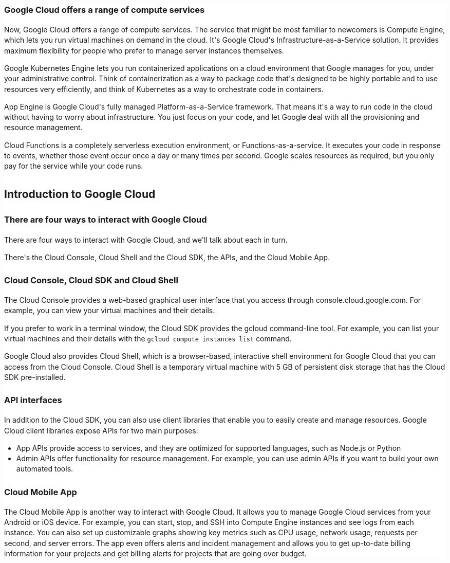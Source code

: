 ### Google Cloud offers a range of compute services
Now, Google Cloud offers a range of compute services. The service that might be most familiar to newcomers is Compute Engine, which lets you run virtual machines on demand in the cloud. It's Google Cloud's Infrastructure-as-a-Service solution. It provides maximum flexibility for people who prefer to manage server instances themselves.

Google Kubernetes Engine lets you run containerized applications on a cloud environment that Google manages for you, under your administrative control. Think of containerization as a way to package code that's designed to be highly portable and to use resources very efficiently, and think of Kubernetes as a way to orchestrate code in containers.

App Engine is Google Cloud's fully managed Platform-as-a-Service framework. That means it's a way to run code in the cloud without having to worry about infrastructure. You just focus on your code, and let Google deal with all the provisioning and resource management.

Cloud Functions is a completely serverless execution environment, or Functions-as-a-service. It executes your code in response to events, whether those event occur once a day or many times per second. Google scales resources as required, but you only pay for the service while your code runs.

## Introduction to Google Cloud

### There are four ways to interact with Google Cloud
There are four ways to interact with Google Cloud, and we'll talk about each in turn.

There's the Cloud Console, Cloud Shell and the Cloud SDK, the APIs, and the Cloud Mobile App.

### Cloud Console, Cloud SDK and Cloud Shell
The Cloud Console provides a web-based graphical user interface that you access through console.cloud.google.com. For example, you can view your virtual machines and their details.

If you prefer to work in a terminal window, the Cloud SDK provides the gcloud command-line tool. For example, you can list your virtual machines and their details with the `gcloud compute instances list` command.

Google Cloud also provides Cloud Shell, which is a browser-based, interactive shell environment for Google Cloud that you can access from the Cloud Console. Cloud Shell is a temporary virtual machine with 5 GB of persistent disk storage that has the Cloud SDK pre-installed.

### API interfaces
In addition to the Cloud SDK, you can also use client libraries that enable you to easily create and manage resources. Google Cloud client libraries expose APIs for two main purposes:

- App APIs provide access to services, and they are optimized for supported languages, such as Node.js or Python
- Admin APIs offer functionality for resource management. For example, you can use admin APIs if you want to build your own automated tools.

### Cloud Mobile App
The Cloud Mobile App is another way to interact with Google Cloud. It allows you to manage Google Cloud services from your Android or iOS device. For example, you can start, stop, and SSH into Compute Engine instances and see logs from each instance. You can also set up customizable graphs showing key metrics such as CPU usage, network usage, requests per second, and server errors. The app even offers alerts and incident management and allows you to get up-to-date billing information for your projects and get billing alerts for projects that are going over budget.
